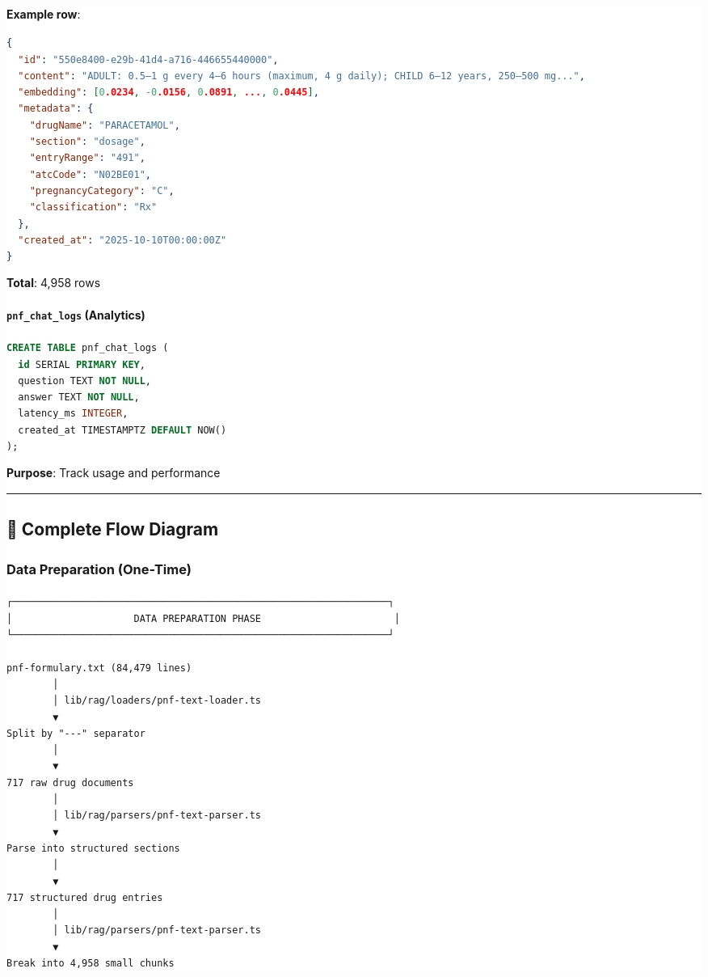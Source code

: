 **Example row**:

```json
{
  "id": "550e8400-e29b-41d4-a716-446655440000",
  "content": "ADULT: 0.5–1 g every 4–6 hours (maximum, 4 g daily); CHILD 6–12 years, 250–500 mg...",
  "embedding": [0.0234, -0.0156, 0.0891, ..., 0.0445],
  "metadata": {
    "drugName": "PARACETAMOL",
    "section": "dosage",
    "entryRange": "491",
    "atcCode": "N02BE01",
    "pregnancyCategory": "C",
    "classification": "Rx"
  },
  "created_at": "2025-10-10T00:00:00Z"
}
```

**Total**: 4,958 rows

#### `pnf_chat_logs` (Analytics)

```sql
CREATE TABLE pnf_chat_logs (
  id SERIAL PRIMARY KEY,
  question TEXT NOT NULL,
  answer TEXT NOT NULL,
  latency_ms INTEGER,
  created_at TIMESTAMPTZ DEFAULT NOW()
);
```

**Purpose**: Track usage and performance

---

## 🔄 Complete Flow Diagram

### Data Preparation (One-Time)

```
┌─────────────────────────────────────────────────────────────────┐
│                     DATA PREPARATION PHASE                       │
└─────────────────────────────────────────────────────────────────┘

pnf-formulary.txt (84,479 lines)
        │
        │ lib/rag/loaders/pnf-text-loader.ts
        ▼
Split by "---" separator
        │
        ▼
717 raw drug documents
        │
        │ lib/rag/parsers/pnf-text-parser.ts
        ▼
Parse into structured sections
        │
        ▼
717 structured drug entries
        │
        │ lib/rag/parsers/pnf-text-parser.ts
        ▼
Break into 4,958 small chunks
```
